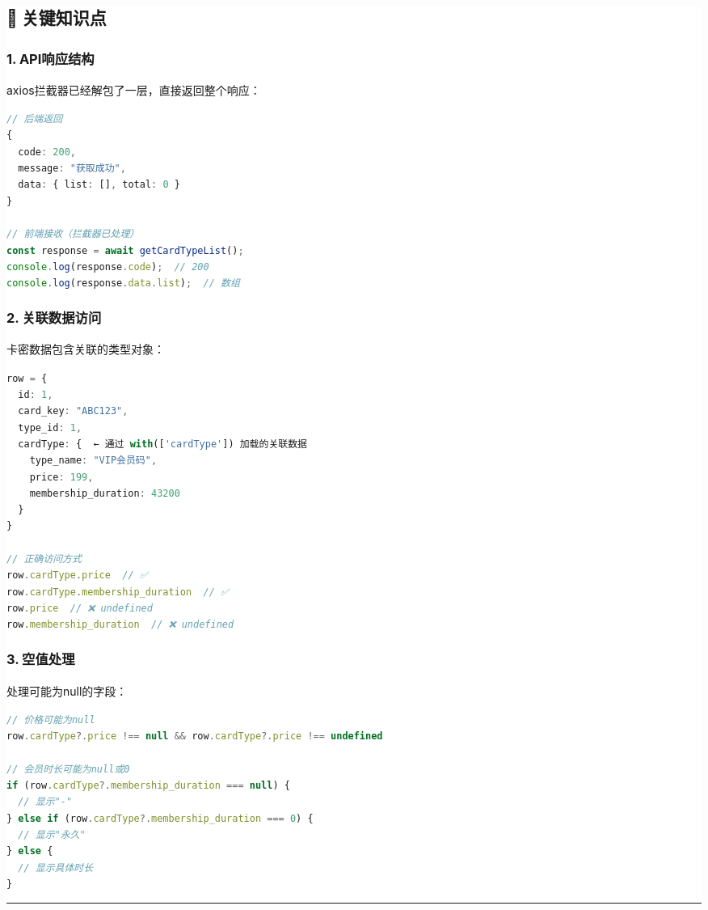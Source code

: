 
## 📝 关键知识点

### **1. API响应结构**
axios拦截器已经解包了一层，直接返回整个响应：
```typescript
// 后端返回
{
  code: 200,
  message: "获取成功",
  data: { list: [], total: 0 }
}

// 前端接收（拦截器已处理）
const response = await getCardTypeList();
console.log(response.code);  // 200
console.log(response.data.list);  // 数组
```

### **2. 关联数据访问**
卡密数据包含关联的类型对象：
```typescript
row = {
  id: 1,
  card_key: "ABC123",
  type_id: 1,
  cardType: {  ← 通过 with(['cardType']) 加载的关联数据
    type_name: "VIP会员码",
    price: 199,
    membership_duration: 43200
  }
}

// 正确访问方式
row.cardType.price  // ✅
row.cardType.membership_duration  // ✅
row.price  // ❌ undefined
row.membership_duration  // ❌ undefined
```

### **3. 空值处理**
处理可能为null的字段：
```typescript
// 价格可能为null
row.cardType?.price !== null && row.cardType?.price !== undefined

// 会员时长可能为null或0
if (row.cardType?.membership_duration === null) {
  // 显示"-"
} else if (row.cardType?.membership_duration === 0) {
  // 显示"永久"
} else {
  // 显示具体时长
}
```

---